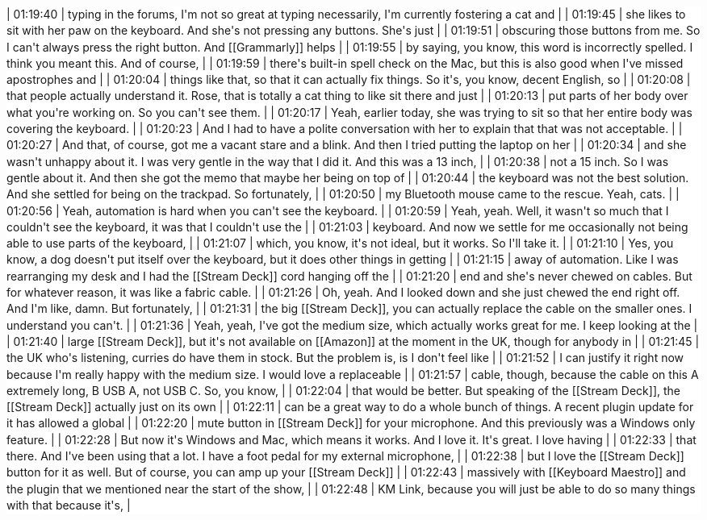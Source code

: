 | 01:19:40   | typing in the forums, I'm not so great at typing necessarily, I'm currently fostering a cat and          |
| 01:19:45   | she likes to sit with her paw on the keyboard. And she's not pressing any buttons. She's just            |
| 01:19:51   | obscuring those buttons from me. So I can't always press the right button. And [[Grammarly]] helps           |
| 01:19:55   | by saying, you know, this word is incorrectly spelled. I think you meant this. And of course,            |
| 01:19:59   | there's built-in spell check on the Mac, but this is also good when I've missed apostrophes and          |
| 01:20:04   | things like that, so that it can actually fix things. So it's, you know, decent English, so              |
| 01:20:08   | that people actually understand it. Rose, that is totally a cat thing to like sit there and just         |
| 01:20:13   | put parts of her body over what you're working on. So you can't see them.                                |
| 01:20:17   | Yeah, earlier today, she was trying to sit so that her entire body was covering the keyboard.            |
| 01:20:23   | And I had to have a polite conversation with her to explain that that was not acceptable.                |
| 01:20:27   | And that, of course, got me a vacant stare and a blink. And then I tried putting the laptop on her       |
| 01:20:34   | and she wasn't unhappy about it. I was very gentle in the way that I did it. And this was a 13 inch,     |
| 01:20:38   | not a 15 inch. So I was gentle about it. And then she got the memo that maybe her being on top of        |
| 01:20:44   | the keyboard was not the best solution. And she settled for being on the trackpad. So fortunately,       |
| 01:20:50   | my Bluetooth mouse came to the rescue. Yeah, cats.                                                       |
| 01:20:56   | Yeah, automation is hard when you can't see the keyboard.                                                |
| 01:20:59   | Yeah, yeah. Well, it wasn't so much that I couldn't see the keyboard, it was that I couldn't use the     |
| 01:21:03   | keyboard. And now we settle for me occasionally not being able to use parts of the keyboard,             |
| 01:21:07   | which, you know, it's not ideal, but it works. So I'll take it.                                          |
| 01:21:10   | Yes, you know, a dog doesn't put itself over the keyboard, but it does other things in getting           |
| 01:21:15   | away of automation. Like I was rearranging my desk and I had the [[Stream Deck]] cord hanging off the        |
| 01:21:20   | end and she's never chewed on cables. But for whatever reason, it was like a fabric cable.               |
| 01:21:26   | Oh, yeah. And I looked down and she just chewed the end right off. And I'm like, damn. But fortunately,  |
| 01:21:31   | the big [[Stream Deck]], you can actually replace the cable on the smaller ones. I understand you can't.     |
| 01:21:36   | Yeah, yeah, I've got the medium size, which actually works great for me. I keep looking at the           |
| 01:21:40   | large [[Stream Deck]], but it's not available on [[Amazon]] at the moment in the UK, though for anybody in       |
| 01:21:45   | the UK who's listening, curries do have them in stock. But the problem is, is I don't feel like          |
| 01:21:52   | I can justify it right now because I'm really happy with the medium size. I would love a replaceable     |
| 01:21:57   | cable, though, because the cable on this A extremely long, B USB A, not USB C. So, you know,             |
| 01:22:04   | that would be better. But speaking of the [[Stream Deck]], the [[Stream Deck]] actually just on its own          |
| 01:22:11   | can be a great way to do a whole bunch of things. A recent plugin update for it has allowed a global     |
| 01:22:20   | mute button in [[Stream Deck]] for your microphone. And this previously was a Windows only feature.          |
| 01:22:28   | But now it's Windows and Mac, which means it works. And I love it. It's great. I love having             |
| 01:22:33   | that there. And I've been using that a lot. I have a foot pedal for my external microphone,              |
| 01:22:38   | but I love the [[Stream Deck]] button for it as well. But of course, you can amp up your [[Stream Deck]]         |
| 01:22:43   | massively with [[Keyboard Maestro]] and the plugin that we mentioned near the start of the show,               |
| 01:22:48   | KM Link, because you will just be able to do so many things with that because it's,                      |